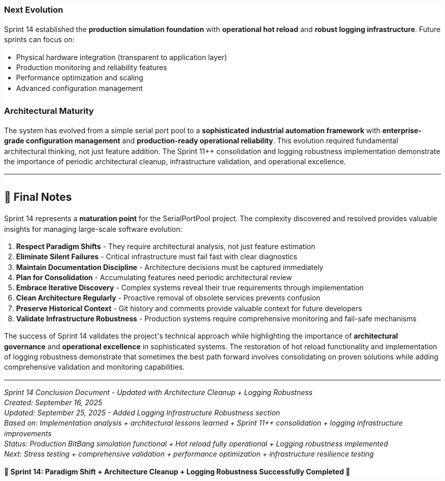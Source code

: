 ### **Next Evolution**
Sprint 14 established the **production simulation foundation** with **operational hot reload** and **robust logging infrastructure**. Future sprints can focus on:
- Physical hardware integration (transparent to application layer)
- Production monitoring and reliability features
- Performance optimization and scaling
- Advanced configuration management

### **Architectural Maturity**
The system has evolved from a simple serial port pool to a **sophisticated industrial automation framework** with **enterprise-grade configuration management** and **production-ready operational reliability**. This evolution required fundamental architectural thinking, not just feature addition. The Sprint 11++ consolidation and logging robustness implementation demonstrate the importance of periodic architectural cleanup, infrastructure validation, and operational excellence.

---

## 📝 **Final Notes**

Sprint 14 represents a **maturation point** for the SerialPortPool project. The complexity discovered and resolved provides valuable insights for managing large-scale software evolution:

1. **Respect Paradigm Shifts** - They require architectural analysis, not just feature estimation
2. **Eliminate Silent Failures** - Critical infrastructure must fail fast with clear diagnostics
3. **Maintain Documentation Discipline** - Architecture decisions must be captured immediately
4. **Plan for Consolidation** - Accumulating features need periodic architectural review
5. **Embrace Iterative Discovery** - Complex systems reveal their true requirements through implementation
6. **Clean Architecture Regularly** - Proactive removal of obsolete services prevents confusion
7. **Preserve Historical Context** - Git history and comments provide valuable context for future developers
8. **Validate Infrastructure Robustness** - Production systems require comprehensive monitoring and fail-safe mechanisms

The success of Sprint 14 validates the project's technical approach while highlighting the importance of **architectural governance** and **operational excellence** in sophisticated systems. The restoration of hot reload functionality and implementation of logging robustness demonstrate that sometimes the best path forward involves consolidating on proven solutions while adding comprehensive validation and monitoring capabilities.

---

*Sprint 14 Conclusion Document - Updated with Architecture Cleanup + Logging Robustness*  
*Created: September 16, 2025*  
*Updated: September 25, 2025 - Added Logging Infrastructure Robustness section*  
*Based on: Implementation analysis + architectural lessons learned + Sprint 11++ consolidation + logging infrastructure improvements*  
*Status: Production BitBang simulation functional + Hot reload fully operational + Logging robustness implemented*  
*Next: Stress testing + comprehensive validation + performance optimization + infrastructure resilience testing*

**🎯 Sprint 14: Paradigm Shift + Architecture Cleanup + Logging Robustness Successfully Completed 🚀**